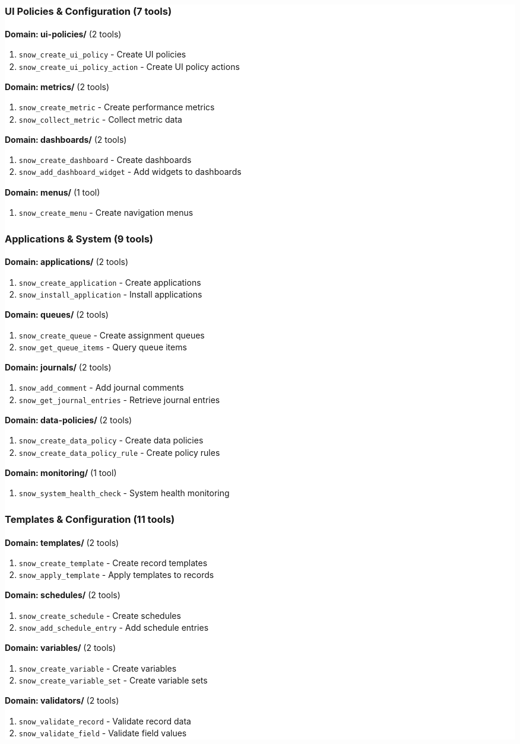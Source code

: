 ### UI Policies & Configuration (7 tools)

**Domain: ui-policies/** (2 tools)
1. `snow_create_ui_policy` - Create UI policies
2. `snow_create_ui_policy_action` - Create UI policy actions

**Domain: metrics/** (2 tools)
1. `snow_create_metric` - Create performance metrics
2. `snow_collect_metric` - Collect metric data

**Domain: dashboards/** (2 tools)
1. `snow_create_dashboard` - Create dashboards
2. `snow_add_dashboard_widget` - Add widgets to dashboards

**Domain: menus/** (1 tool)
1. `snow_create_menu` - Create navigation menus

### Applications & System (9 tools)

**Domain: applications/** (2 tools)
1. `snow_create_application` - Create applications
2. `snow_install_application` - Install applications

**Domain: queues/** (2 tools)
1. `snow_create_queue` - Create assignment queues
2. `snow_get_queue_items` - Query queue items

**Domain: journals/** (2 tools)
1. `snow_add_comment` - Add journal comments
2. `snow_get_journal_entries` - Retrieve journal entries

**Domain: data-policies/** (2 tools)
1. `snow_create_data_policy` - Create data policies
2. `snow_create_data_policy_rule` - Create policy rules

**Domain: monitoring/** (1 tool)
1. `snow_system_health_check` - System health monitoring

### Templates & Configuration (11 tools)

**Domain: templates/** (2 tools)
1. `snow_create_template` - Create record templates
2. `snow_apply_template` - Apply templates to records

**Domain: schedules/** (2 tools)
1. `snow_create_schedule` - Create schedules
2. `snow_add_schedule_entry` - Add schedule entries

**Domain: variables/** (2 tools)
1. `snow_create_variable` - Create variables
2. `snow_create_variable_set` - Create variable sets

**Domain: validators/** (2 tools)
1. `snow_validate_record` - Validate record data
2. `snow_validate_field` - Validate field values

